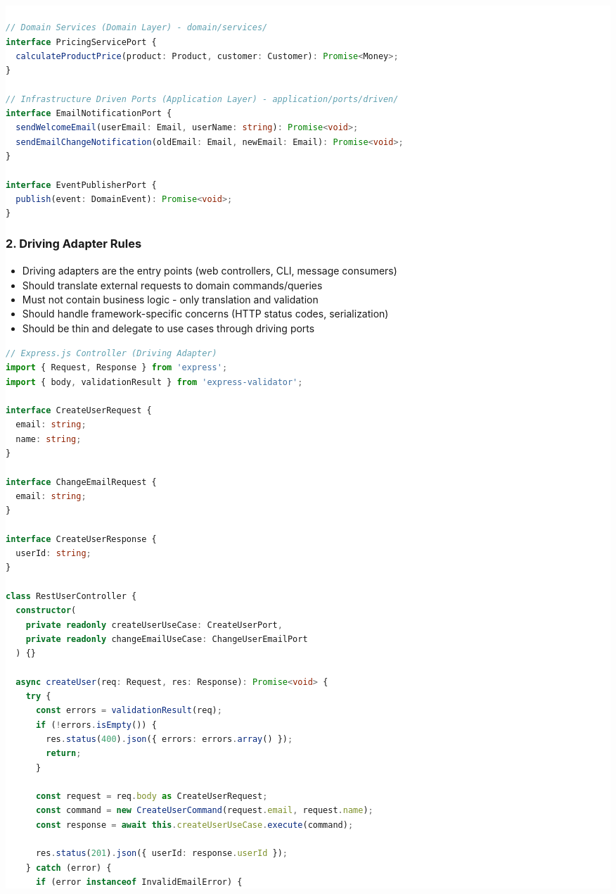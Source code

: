 ```typescript

// Domain Services (Domain Layer) - domain/services/
interface PricingServicePort {
  calculateProductPrice(product: Product, customer: Customer): Promise<Money>;
}

// Infrastructure Driven Ports (Application Layer) - application/ports/driven/
interface EmailNotificationPort {
  sendWelcomeEmail(userEmail: Email, userName: string): Promise<void>;
  sendEmailChangeNotification(oldEmail: Email, newEmail: Email): Promise<void>;
}

interface EventPublisherPort {
  publish(event: DomainEvent): Promise<void>;
}
```

### 2. Driving Adapter Rules

- Driving adapters are the entry points (web controllers, CLI, message consumers)
- Should translate external requests to domain commands/queries
- Must not contain business logic - only translation and validation
- Should handle framework-specific concerns (HTTP status codes, serialization)
- Should be thin and delegate to use cases through driving ports

```typescript
// Express.js Controller (Driving Adapter)
import { Request, Response } from 'express';
import { body, validationResult } from 'express-validator';

interface CreateUserRequest {
  email: string;
  name: string;
}

interface ChangeEmailRequest {
  email: string;
}

interface CreateUserResponse {
  userId: string;
}

class RestUserController {
  constructor(
    private readonly createUserUseCase: CreateUserPort,
    private readonly changeEmailUseCase: ChangeUserEmailPort
  ) {}

  async createUser(req: Request, res: Response): Promise<void> {
    try {
      const errors = validationResult(req);
      if (!errors.isEmpty()) {
        res.status(400).json({ errors: errors.array() });
        return;
      }

      const request = req.body as CreateUserRequest;
      const command = new CreateUserCommand(request.email, request.name);
      const response = await this.createUserUseCase.execute(command);

      res.status(201).json({ userId: response.userId });
    } catch (error) {
      if (error instanceof InvalidEmailError) {
```